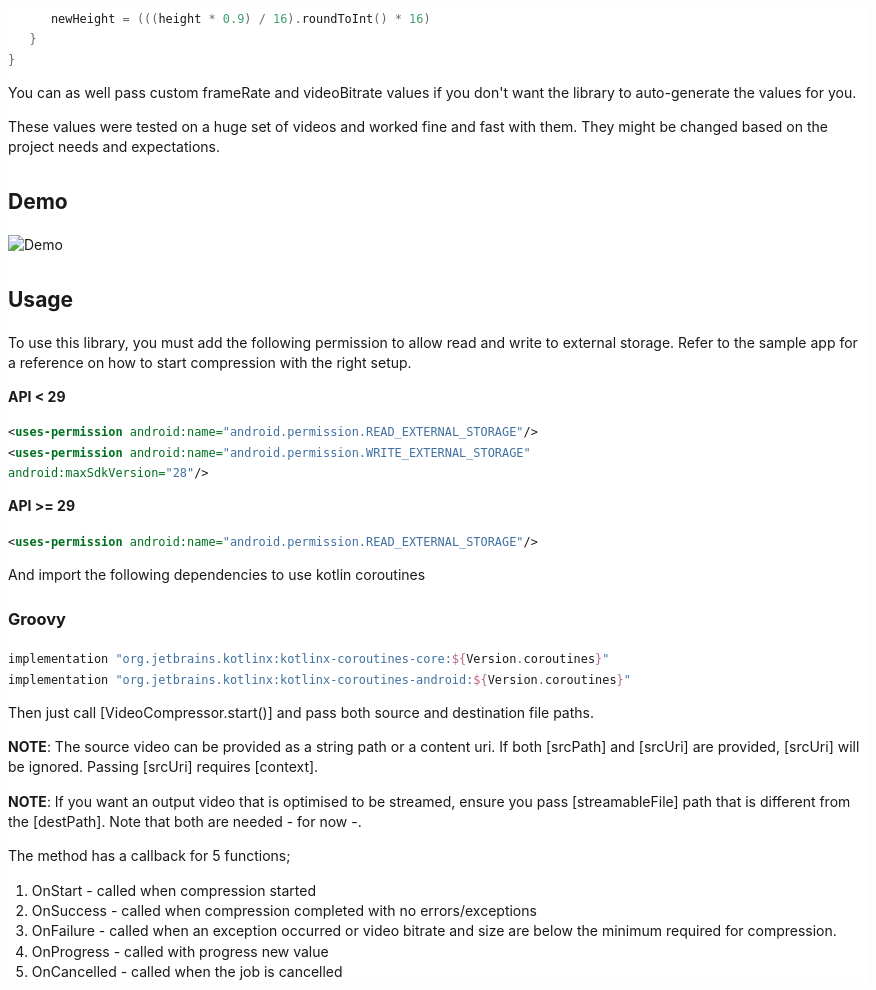 ```kotlin
      newHeight = (((height * 0.9) / 16).roundToInt() * 16)
   }
}
```

You can as well pass custom frameRate and videoBitrate values if you don't want the library to auto-generate the values for you.

These values were tested on a huge set of videos and worked fine and fast with them. They might be changed based on the project needs and expectations.

## Demo
![Demo](/pictures/demo.gif)

Usage
--------
To use this library, you must add the following permission to allow read and write to external storage. Refer to the sample app for a reference on how to start compression with the right setup.

**API < 29**

```xml
<uses-permission android:name="android.permission.READ_EXTERNAL_STORAGE"/>
<uses-permission android:name="android.permission.WRITE_EXTERNAL_STORAGE"
android:maxSdkVersion="28"/>
```

**API >= 29**

```xml
<uses-permission android:name="android.permission.READ_EXTERNAL_STORAGE"/>
```

And import the following dependencies to use kotlin coroutines

### Groovy

```groovy
implementation "org.jetbrains.kotlinx:kotlinx-coroutines-core:${Version.coroutines}"
implementation "org.jetbrains.kotlinx:kotlinx-coroutines-android:${Version.coroutines}"
```

Then just call [VideoCompressor.start()] and pass both source and destination file paths.

**NOTE**: The source video can be provided as a string path or a content uri. If both [srcPath] and
[srcUri] are provided, [srcUri] will be ignored. Passing [srcUri] requires [context].

**NOTE**: If you want an output video that is optimised to be streamed, ensure you pass [streamableFile] path that is different from the [destPath]. Note
that both are needed - for now -.

The method has a callback for 5 functions;
1) OnStart - called when compression started
2) OnSuccess - called when compression completed with no errors/exceptions
3) OnFailure - called when an exception occurred or video bitrate and size are below the minimum required for compression.
4) OnProgress - called with progress new value
5) OnCancelled - called when the job is cancelled
